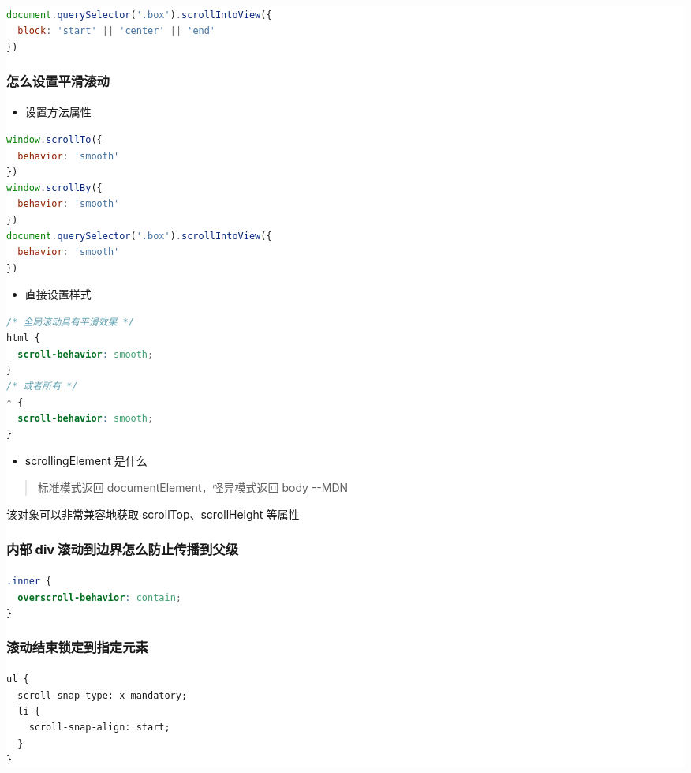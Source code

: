 ```js
document.querySelector('.box').scrollIntoView({
  block: 'start' || 'center' || 'end'
})
```

### 怎么设置平滑滚动

- 设置方法属性

```js
window.scrollTo({
  behavior: 'smooth'
})
window.scrollBy({
  behavior: 'smooth'
})
document.querySelector('.box').scrollIntoView({
  behavior: 'smooth'
})
```

- 直接设置样式

```css
/* 全局滚动具有平滑效果 */
html {
  scroll-behavior: smooth;
}
/* 或者所有 */
* {
  scroll-behavior: smooth;
}
```

- scrollingElement 是什么

> 标准模式返回 documentElement，怪异模式返回 body --MDN

该对象可以非常兼容地获取 scrollTop、scrollHeight 等属性

### 内部 div 滚动到边界怎么防止传播到父级

```css
.inner {
  overscroll-behavior: contain;
}
```

### 滚动结束锁定到指定元素

```less
ul {
  scroll-snap-type: x mandatory;
  li {
    scroll-snap-align: start;
  }
}
```
